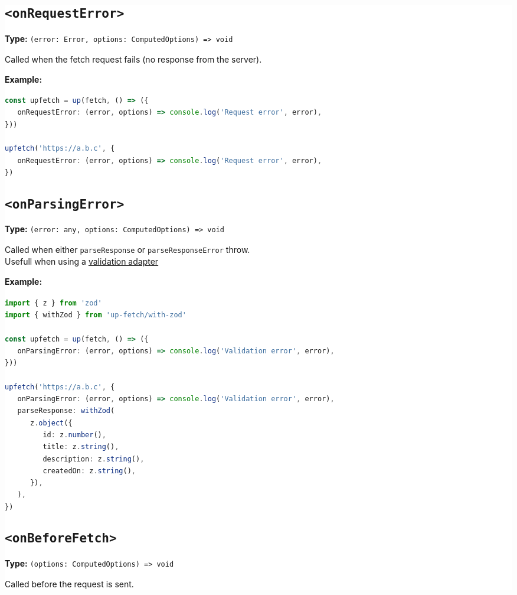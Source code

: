 ## <samp>\<onRequestError\></samp>

**Type:** `(error: Error, options: ComputedOptions) => void`

Called when the fetch request fails (no response from the server).

**Example:**

```ts
const upfetch = up(fetch, () => ({
   onRequestError: (error, options) => console.log('Request error', error),
}))

upfetch('https://a.b.c', {
   onRequestError: (error, options) => console.log('Request error', error),
})
```

## <samp>\<onParsingError\></samp>

**Type:** `(error: any, options: ComputedOptions) => void`

Called when either `parseResponse` or `parseResponseError` throw. \
Usefull when using a [validation adapter](#%EF%B8%8F-data-validation)

**Example:**

```ts
import { z } from 'zod'
import { withZod } from 'up-fetch/with-zod'

const upfetch = up(fetch, () => ({
   onParsingError: (error, options) => console.log('Validation error', error),
}))

upfetch('https://a.b.c', {
   onParsingError: (error, options) => console.log('Validation error', error),
   parseResponse: withZod(
      z.object({
         id: z.number(),
         title: z.string(),
         description: z.string(),
         createdOn: z.string(),
      }),
   ),
})
```

## <samp>\<onBeforeFetch\></samp>

**Type:** `(options: ComputedOptions) => void`

Called before the request is sent.
